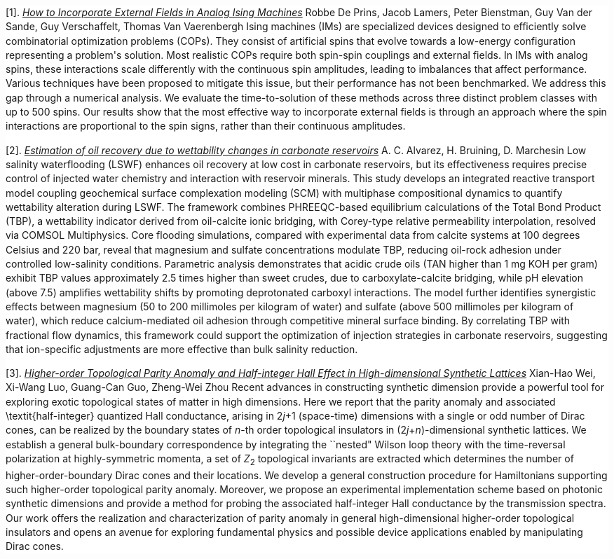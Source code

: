 [1]. [*How to Incorporate External Fields in Analog Ising Machines*](https://arxiv.org/abs/2505.08796 "How to Incorporate External Fields in Analog Ising Machines")
Robbe De Prins, Jacob Lamers, Peter Bienstman, Guy Van der Sande, Guy Verschaffelt, Thomas Van Vaerenbergh
Ising machines (IMs) are specialized devices designed to efficiently solve combinatorial optimization problems (COPs). They consist of artificial spins that evolve towards a low-energy configuration representing a problem's solution. Most realistic COPs require both spin-spin couplings and external fields. In IMs with analog spins, these interactions scale differently with the continuous spin amplitudes, leading to imbalances that affect performance. Various techniques have been proposed to mitigate this issue, but their performance has not been benchmarked. We address this gap through a numerical analysis. We evaluate the time-to-solution of these methods across three distinct problem classes with up to 500 spins. Our results show that the most effective way to incorporate external fields is through an approach where the spin interactions are proportional to the spin signs, rather than their continuous amplitudes.

[2]. [*Estimation of oil recovery due to wettability changes in carbonate reservoirs*](https://arxiv.org/abs/2505.08806 "Estimation of oil recovery due to wettability changes in carbonate reservoirs")
A. C. Alvarez, H. Bruining, D. Marchesin
Low salinity waterflooding (LSWF) enhances oil recovery at low cost in carbonate reservoirs, but its effectiveness requires precise control of injected water chemistry and interaction with reservoir minerals. This study develops an integrated reactive transport model coupling geochemical surface complexation modeling (SCM) with multiphase compositional dynamics to quantify wettability alteration during LSWF. The framework combines PHREEQC-based equilibrium calculations of the Total Bond Product (TBP), a wettability indicator derived from oil-calcite ionic bridging, with Corey-type relative permeability interpolation, resolved via COMSOL Multiphysics. Core flooding simulations, compared with experimental data from calcite systems at 100 degrees Celsius and 220 bar, reveal that magnesium and sulfate concentrations modulate TBP, reducing oil-rock adhesion under controlled low-salinity conditions. Parametric analysis demonstrates that acidic crude oils (TAN higher than 1 mg KOH per gram) exhibit TBP values approximately 2.5 times higher than sweet crudes, due to carboxylate-calcite bridging, while pH elevation (above 7.5) amplifies wettability shifts by promoting deprotonated carboxyl interactions. The model further identifies synergistic effects between magnesium (50 to 200 millimoles per kilogram of water) and sulfate (above 500 millimoles per kilogram of water), which reduce calcium-mediated oil adhesion through competitive mineral surface binding. By correlating TBP with fractional flow dynamics, this framework could support the optimization of injection strategies in carbonate reservoirs, suggesting that ion-specific adjustments are more effective than bulk salinity reduction.

[3]. [*Higher-order Topological Parity Anomaly and Half-integer Hall Effect in High-dimensional Synthetic Lattices*](https://arxiv.org/abs/2505.08820 "Higher-order Topological Parity Anomaly and Half-integer Hall Effect in High-dimensional Synthetic Lattices")
Xian-Hao Wei, Xi-Wang Luo, Guang-Can Guo, Zheng-Wei Zhou
Recent advances in constructing synthetic dimension provide a powerful tool for exploring exotic topological states of matter in high dimensions. Here we report that the parity anomaly and associated \textit{half-integer} quantized Hall conductance, arising in 2$j$+1 (space-time) dimensions with a single or odd number of Dirac cones, can be realized by the boundary states of $n$-th order topological insulators in (2$j$+$n$)-dimensional synthetic lattices. We establish a general bulk-boundary correspondence by integrating the ``nested" Wilson loop theory with the time-reversal polarization at highly-symmetric momenta, a set of $Z_2$ topological invariants are extracted which determines the number of higher-order-boundary Dirac cones and their locations. We develop a general construction procedure for Hamiltonians supporting such higher-order topological parity anomaly. Moreover, we propose an experimental implementation scheme based on photonic synthetic dimensions and provide a method for probing the associated half-integer Hall conductance by the transmission spectra. Our work offers the realization and characterization of parity anomaly in general high-dimensional higher-order topological insulators and opens an avenue for exploring fundamental physics and possible device applications enabled by manipulating Dirac cones.

